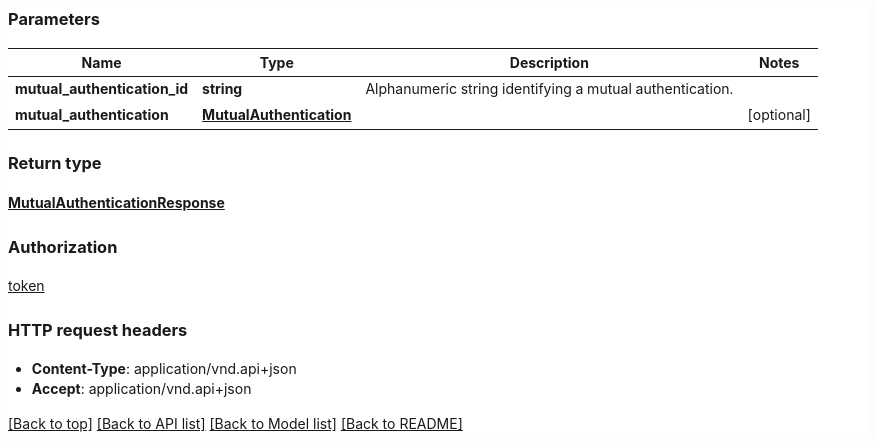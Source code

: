 ### Parameters

Name | Type | Description  | Notes
------------- | ------------- | ------------- | -------------
 **mutual_authentication_id** | **string**| Alphanumeric string identifying a mutual authentication. | 
 **mutual_authentication** | [**MutualAuthentication**](MutualAuthentication.md)|  | [optional] 

### Return type

[**MutualAuthenticationResponse**](MutualAuthenticationResponse.md)

### Authorization

[token](../README.md#token)

### HTTP request headers

 - **Content-Type**: application/vnd.api+json
 - **Accept**: application/vnd.api+json

[[Back to top]](#) [[Back to API list]](../README.md#documentation-for-api-endpoints) [[Back to Model list]](../README.md#documentation-for-models) [[Back to README]](../README.md)

